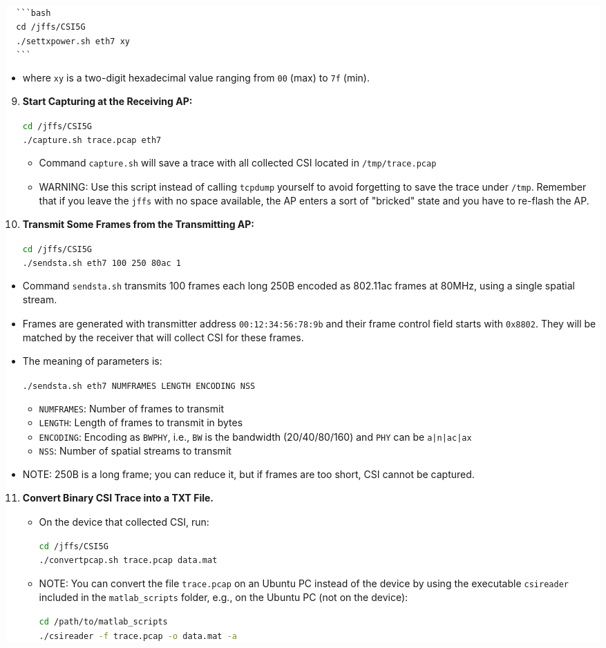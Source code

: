       ```bash
      cd /jffs/CSI5G
      ./settxpower.sh eth7 xy
      ```
   - where `xy` is a two-digit hexadecimal value ranging from `00` (max) to `7f` (min).

9. **Start Capturing at the Receiving AP:**  

      ```bash
      cd /jffs/CSI5G
      ./capture.sh trace.pcap eth7
      ```
   - Command `capture.sh` will save a trace with all collected CSI located in `/tmp/trace.pcap`

   - WARNING: Use this script instead of calling `tcpdump` yourself to avoid forgetting to save the trace under `/tmp`. Remember that if you leave the `jffs` with no space available, the AP enters a sort of "bricked" state and you have to re-flash the AP.

10. **Transmit Some Frames from the Transmitting AP:**  

    ```bash
    cd /jffs/CSI5G
    ./sendsta.sh eth7 100 250 80ac 1
    ```
   - Command `sendsta.sh` transmits 100 frames each long 250B encoded as 802.11ac frames at 80MHz, using a single spatial stream.
   - Frames are generated with transmitter address `00:12:34:56:78:9b` and their frame control field starts with `0x8802`. They will be matched by the receiver that will collect CSI for these frames.

   - The meaning of parameters is:

        ```bash
        ./sendsta.sh eth7 NUMFRAMES LENGTH ENCODING NSS
        ```

      - `NUMFRAMES`: Number of frames to transmit
      - `LENGTH`: Length of frames to transmit in bytes
      - `ENCODING`: Encoding as `BWPHY`, i.e., `BW` is the bandwidth (20/40/80/160) and `PHY` can be `a|n|ac|ax`
      - `NSS`: Number of spatial streams to transmit

   - NOTE: 250B is a long frame; you can reduce it, but if frames are too short, CSI cannot be captured.

11. **Convert Binary CSI Trace into a TXT File.**  
    - On the device that collected CSI, run:

      ```bash
      cd /jffs/CSI5G
      ./convertpcap.sh trace.pcap data.mat
      ```

    - NOTE: You can convert the file `trace.pcap` on an Ubuntu PC instead of the device by using the executable `csireader` included in the `matlab_scripts` folder, e.g., on the Ubuntu PC (not on the device):

      ```bash
      cd /path/to/matlab_scripts
      ./csireader -f trace.pcap -o data.mat -a
      ```
